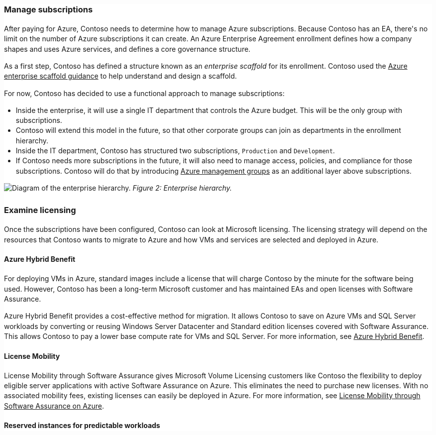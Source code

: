 ### Manage subscriptions

After paying for Azure, Contoso needs to determine how to manage Azure subscriptions. Because Contoso has an EA, there's no limit on the number of Azure subscriptions it can create. An Azure Enterprise Agreement enrollment defines how a company shapes and uses Azure services, and defines a core governance structure.

As a first step, Contoso has defined a structure known as an *enterprise scaffold* for its enrollment. Contoso used the [Azure enterprise scaffold guidance](../../resources/azure-scaffold.md) to help understand and design a scaffold.

For now, Contoso has decided to use a functional approach to manage subscriptions:

- Inside the enterprise, it will use a single IT department that controls the Azure budget. This will be the only group with subscriptions.
- Contoso will extend this model in the future, so that other corporate groups can join as departments in the enrollment hierarchy.
- Inside the IT department, Contoso has structured two subscriptions, `Production` and `Development`.
- If Contoso needs more subscriptions in the future, it will also need to manage access, policies, and compliance for those subscriptions. Contoso will do that by introducing [Azure management groups](/azure/governance/management-groups/overview) as an additional layer above subscriptions.

![Diagram of the enterprise hierarchy.](./media/contoso-migration-infrastructure/enterprise-structure.png)
*Figure 2: Enterprise hierarchy.*

### Examine licensing

Once the subscriptions have been configured, Contoso can look at Microsoft licensing. The licensing strategy will depend on the resources that Contoso wants to migrate to Azure and how VMs and services are selected and deployed in Azure.

#### Azure Hybrid Benefit

For deploying VMs in Azure, standard images include a license that will charge Contoso by the minute for the software being used. However, Contoso has been a long-term Microsoft customer and has maintained EAs and open licenses with Software Assurance.

Azure Hybrid Benefit provides a cost-effective method for migration. It allows Contoso to save on Azure VMs and SQL Server workloads by converting or reusing Windows Server Datacenter and Standard edition licenses covered with Software Assurance. This allows Contoso to pay a lower base compute rate for VMs and SQL Server. For more information, see [Azure Hybrid Benefit](https://azure.microsoft.com/pricing/hybrid-benefit/).

#### License Mobility

License Mobility through Software Assurance gives Microsoft Volume Licensing customers like Contoso the flexibility to deploy eligible server applications with active Software Assurance on Azure. This eliminates the need to purchase new licenses. With no associated mobility fees, existing licenses can easily be deployed in Azure. For more information, see [License Mobility through Software Assurance on Azure](https://azure.microsoft.com/pricing/license-mobility/).

#### Reserved instances for predictable workloads
